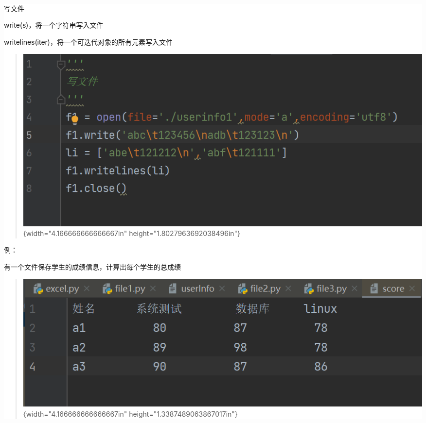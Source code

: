 写文件

write(s)，将一个字符串写入文件

writelines(iter)，将一个可迭代对象的所有元素写入文件

> ![](https://github.com/yixiaobaiio/hexo-blogs/blob/master/source/img/python/74.jpg?raw=true){width="4.166666666666667in" height="1.8027963692038496in"}

例：

有一个文件保存学生的成绩信息，计算出每个学生的总成绩

> ![](https://github.com/yixiaobaiio/hexo-blogs/blob/master/source/img/python/75.jpg?raw=true){width="4.166666666666667in" height="1.3387489063867017in"}
>